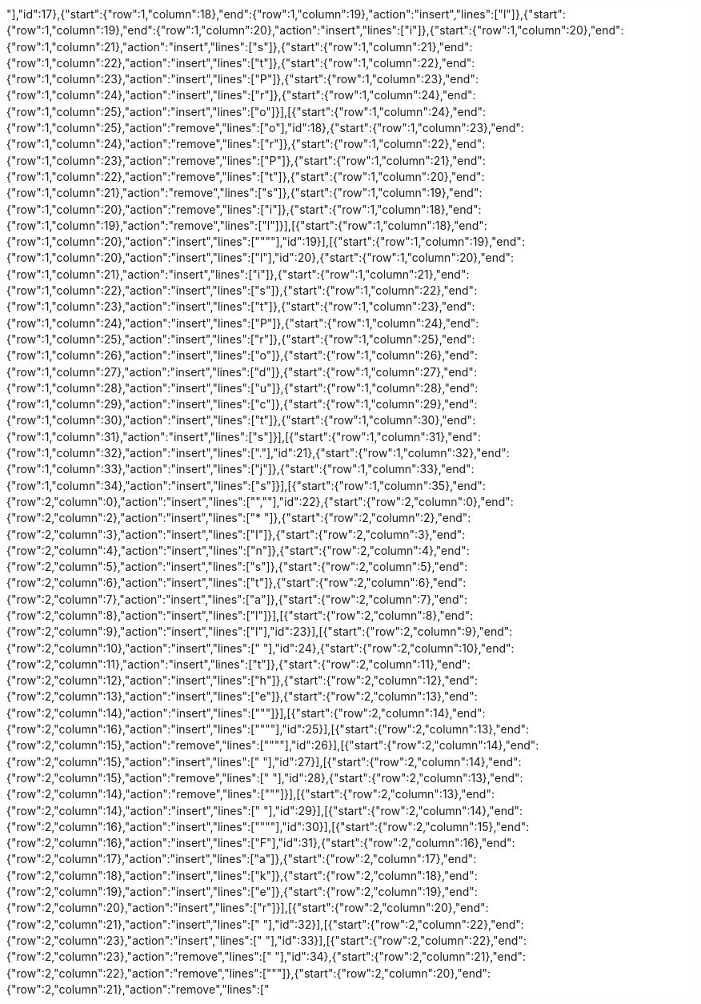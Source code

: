 "],"id":17},{"start":{"row":1,"column":18},"end":{"row":1,"column":19},"action":"insert","lines":["l"]},{"start":{"row":1,"column":19},"end":{"row":1,"column":20},"action":"insert","lines":["i"]},{"start":{"row":1,"column":20},"end":{"row":1,"column":21},"action":"insert","lines":["s"]},{"start":{"row":1,"column":21},"end":{"row":1,"column":22},"action":"insert","lines":["t"]},{"start":{"row":1,"column":22},"end":{"row":1,"column":23},"action":"insert","lines":["P"]},{"start":{"row":1,"column":23},"end":{"row":1,"column":24},"action":"insert","lines":["r"]},{"start":{"row":1,"column":24},"end":{"row":1,"column":25},"action":"insert","lines":["o"]}],[{"start":{"row":1,"column":24},"end":{"row":1,"column":25},"action":"remove","lines":["o"],"id":18},{"start":{"row":1,"column":23},"end":{"row":1,"column":24},"action":"remove","lines":["r"]},{"start":{"row":1,"column":22},"end":{"row":1,"column":23},"action":"remove","lines":["P"]},{"start":{"row":1,"column":21},"end":{"row":1,"column":22},"action":"remove","lines":["t"]},{"start":{"row":1,"column":20},"end":{"row":1,"column":21},"action":"remove","lines":["s"]},{"start":{"row":1,"column":19},"end":{"row":1,"column":20},"action":"remove","lines":["i"]},{"start":{"row":1,"column":18},"end":{"row":1,"column":19},"action":"remove","lines":["l"]}],[{"start":{"row":1,"column":18},"end":{"row":1,"column":20},"action":"insert","lines":["\"\""],"id":19}],[{"start":{"row":1,"column":19},"end":{"row":1,"column":20},"action":"insert","lines":["l"],"id":20},{"start":{"row":1,"column":20},"end":{"row":1,"column":21},"action":"insert","lines":["i"]},{"start":{"row":1,"column":21},"end":{"row":1,"column":22},"action":"insert","lines":["s"]},{"start":{"row":1,"column":22},"end":{"row":1,"column":23},"action":"insert","lines":["t"]},{"start":{"row":1,"column":23},"end":{"row":1,"column":24},"action":"insert","lines":["P"]},{"start":{"row":1,"column":24},"end":{"row":1,"column":25},"action":"insert","lines":["r"]},{"start":{"row":1,"column":25},"end":{"row":1,"column":26},"action":"insert","lines":["o"]},{"start":{"row":1,"column":26},"end":{"row":1,"column":27},"action":"insert","lines":["d"]},{"start":{"row":1,"column":27},"end":{"row":1,"column":28},"action":"insert","lines":["u"]},{"start":{"row":1,"column":28},"end":{"row":1,"column":29},"action":"insert","lines":["c"]},{"start":{"row":1,"column":29},"end":{"row":1,"column":30},"action":"insert","lines":["t"]},{"start":{"row":1,"column":30},"end":{"row":1,"column":31},"action":"insert","lines":["s"]}],[{"start":{"row":1,"column":31},"end":{"row":1,"column":32},"action":"insert","lines":["."],"id":21},{"start":{"row":1,"column":32},"end":{"row":1,"column":33},"action":"insert","lines":["j"]},{"start":{"row":1,"column":33},"end":{"row":1,"column":34},"action":"insert","lines":["s"]}],[{"start":{"row":1,"column":35},"end":{"row":2,"column":0},"action":"insert","lines":["",""],"id":22},{"start":{"row":2,"column":0},"end":{"row":2,"column":2},"action":"insert","lines":["* "]},{"start":{"row":2,"column":2},"end":{"row":2,"column":3},"action":"insert","lines":["I"]},{"start":{"row":2,"column":3},"end":{"row":2,"column":4},"action":"insert","lines":["n"]},{"start":{"row":2,"column":4},"end":{"row":2,"column":5},"action":"insert","lines":["s"]},{"start":{"row":2,"column":5},"end":{"row":2,"column":6},"action":"insert","lines":["t"]},{"start":{"row":2,"column":6},"end":{"row":2,"column":7},"action":"insert","lines":["a"]},{"start":{"row":2,"column":7},"end":{"row":2,"column":8},"action":"insert","lines":["l"]}],[{"start":{"row":2,"column":8},"end":{"row":2,"column":9},"action":"insert","lines":["l"],"id":23}],[{"start":{"row":2,"column":9},"end":{"row":2,"column":10},"action":"insert","lines":[" "],"id":24},{"start":{"row":2,"column":10},"end":{"row":2,"column":11},"action":"insert","lines":["t"]},{"start":{"row":2,"column":11},"end":{"row":2,"column":12},"action":"insert","lines":["h"]},{"start":{"row":2,"column":12},"end":{"row":2,"column":13},"action":"insert","lines":["e"]},{"start":{"row":2,"column":13},"end":{"row":2,"column":14},"action":"insert","lines":["\""]}],[{"start":{"row":2,"column":14},"end":{"row":2,"column":16},"action":"insert","lines":["\"\""],"id":25}],[{"start":{"row":2,"column":13},"end":{"row":2,"column":15},"action":"remove","lines":["\"\""],"id":26}],[{"start":{"row":2,"column":14},"end":{"row":2,"column":15},"action":"insert","lines":[" "],"id":27}],[{"start":{"row":2,"column":14},"end":{"row":2,"column":15},"action":"remove","lines":[" "],"id":28},{"start":{"row":2,"column":13},"end":{"row":2,"column":14},"action":"remove","lines":["\""]}],[{"start":{"row":2,"column":13},"end":{"row":2,"column":14},"action":"insert","lines":[" "],"id":29}],[{"start":{"row":2,"column":14},"end":{"row":2,"column":16},"action":"insert","lines":["\"\""],"id":30}],[{"start":{"row":2,"column":15},"end":{"row":2,"column":16},"action":"insert","lines":["F"],"id":31},{"start":{"row":2,"column":16},"end":{"row":2,"column":17},"action":"insert","lines":["a"]},{"start":{"row":2,"column":17},"end":{"row":2,"column":18},"action":"insert","lines":["k"]},{"start":{"row":2,"column":18},"end":{"row":2,"column":19},"action":"insert","lines":["e"]},{"start":{"row":2,"column":19},"end":{"row":2,"column":20},"action":"insert","lines":["r"]}],[{"start":{"row":2,"column":20},"end":{"row":2,"column":21},"action":"insert","lines":[" "],"id":32}],[{"start":{"row":2,"column":22},"end":{"row":2,"column":23},"action":"insert","lines":[" "],"id":33}],[{"start":{"row":2,"column":22},"end":{"row":2,"column":23},"action":"remove","lines":[" "],"id":34},{"start":{"row":2,"column":21},"end":{"row":2,"column":22},"action":"remove","lines":["\""]},{"start":{"row":2,"column":20},"end":{"row":2,"column":21},"action":"remove","lines":["